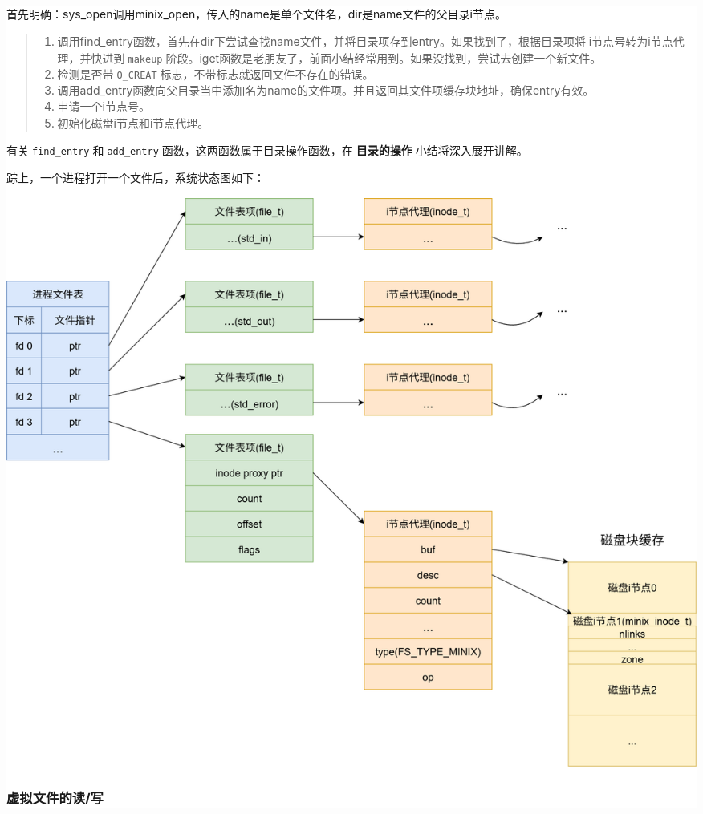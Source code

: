 首先明确：sys_open调用minix_open，传入的name是单个文件名，dir是name文件的父目录i节点。

> 1. 调用find_entry函数，首先在dir下尝试查找name文件，并将目录项存到entry。如果找到了，根据目录项将 i节点号转为i节点代理，并快进到 `makeup` 阶段。iget函数是老朋友了，前面小结经常用到。如果没找到，尝试去创建一个新文件。
> 2. 检测是否带 `O_CREAT` 标志，不带标志就返回文件不存在的错误。
> 3. 调用add_entry函数向父目录当中添加名为name的文件项。并且返回其文件项缓存块地址，确保entry有效。
> 4. 申请一个i节点号。
> 5. 初始化磁盘i节点和i节点代理。

有关 `find_entry` 和 `add_entry` 函数，这两函数属于目录操作函数，在 **目录的操作** 小结将深入展开讲解。

踪上，一个进程打开一个文件后，系统状态图如下：

![](./FileSystem/photo/filesystem/onix_vfs_structure.drawio.png)

### 虚拟文件的读/写
